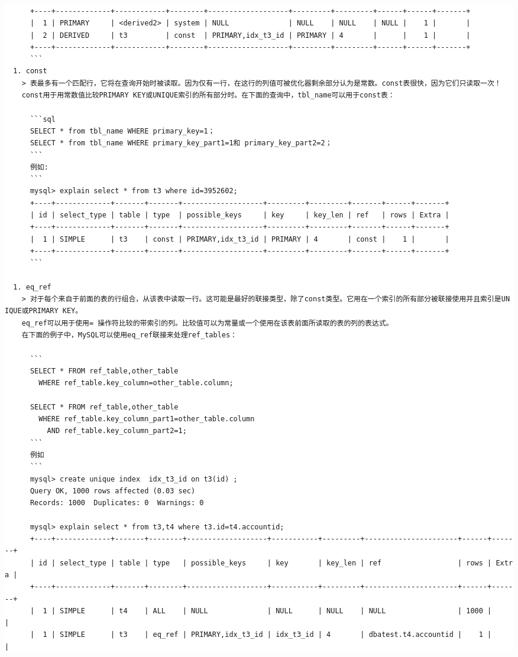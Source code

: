   ```
        +----+-------------+------------+--------+-------------------+---------+---------+------+------+-------+
        |  1 | PRIMARY     | <derived2> | system | NULL              | NULL    | NULL    | NULL |    1 |       |
        |  2 | DERIVED     | t3         | const  | PRIMARY,idx_t3_id | PRIMARY | 4       |      |    1 |       |
        +----+-------------+------------+--------+-------------------+---------+---------+------+------+-------+
        ```
    1. const
      > 表最多有一个匹配行，它将在查询开始时被读取。因为仅有一行，在这行的列值可被优化器剩余部分认为是常数。const表很快，因为它们只读取一次！
      const用于用常数值比较PRIMARY KEY或UNIQUE索引的所有部分时。在下面的查询中，tbl_name可以用于const表：

        ```sql
        SELECT * from tbl_name WHERE primary_key=1；
        SELECT * from tbl_name WHERE primary_key_part1=1和 primary_key_part2=2；
        ```
        例如:
        ```
        mysql> explain select * from t3 where id=3952602;
        +----+-------------+-------+-------+-------------------+---------+---------+-------+------+-------+
        | id | select_type | table | type  | possible_keys     | key     | key_len | ref   | rows | Extra |
        +----+-------------+-------+-------+-------------------+---------+---------+-------+------+-------+
        |  1 | SIMPLE      | t3    | const | PRIMARY,idx_t3_id | PRIMARY | 4       | const |    1 |       |
        +----+-------------+-------+-------+-------------------+---------+---------+-------+------+-------+
        ```     

    1. eq_ref
      > 对于每个来自于前面的表的行组合，从该表中读取一行。这可能是最好的联接类型，除了const类型。它用在一个索引的所有部分被联接使用并且索引是UNIQUE或PRIMARY KEY。
      eq_ref可以用于使用= 操作符比较的带索引的列。比较值可以为常量或一个使用在该表前面所读取的表的列的表达式。
      在下面的例子中，MySQL可以使用eq_ref联接来处理ref_tables：

        ```
        SELECT * FROM ref_table,other_table
          WHERE ref_table.key_column=other_table.column;

        SELECT * FROM ref_table,other_table
          WHERE ref_table.key_column_part1=other_table.column
            AND ref_table.key_column_part2=1;
        ```
        例如
        ```
        mysql> create unique index  idx_t3_id on t3(id) ;
        Query OK, 1000 rows affected (0.03 sec)
        Records: 1000  Duplicates: 0  Warnings: 0

        mysql> explain select * from t3,t4 where t3.id=t4.accountid;
        +----+-------------+-------+--------+-------------------+-----------+---------+----------------------+------+-------+
        | id | select_type | table | type   | possible_keys     | key       | key_len | ref                  | rows | Extra |
        +----+-------------+-------+--------+-------------------+-----------+---------+----------------------+------+-------+
        |  1 | SIMPLE      | t4    | ALL    | NULL              | NULL      | NULL    | NULL                 | 1000 |       |
        |  1 | SIMPLE      | t3    | eq_ref | PRIMARY,idx_t3_id | idx_t3_id | 4       | dbatest.t4.accountid |    1 |       |
  ```